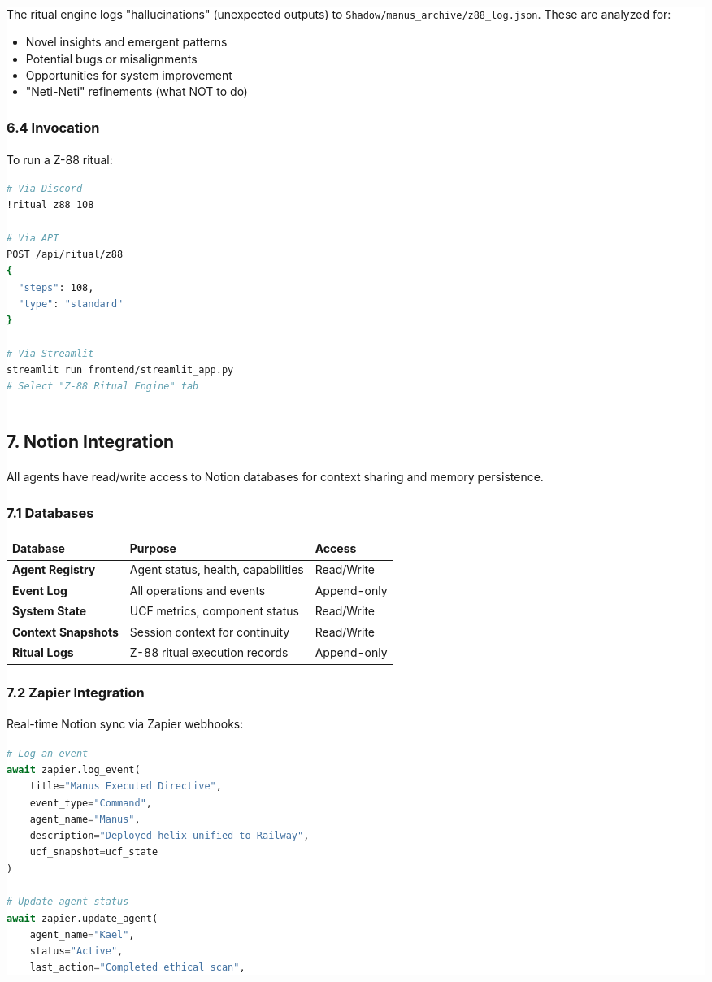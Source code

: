 The ritual engine logs "hallucinations" (unexpected outputs) to `Shadow/manus_archive/z88_log.json`. These are analyzed for:

- Novel insights and emergent patterns
- Potential bugs or misalignments
- Opportunities for system improvement
- "Neti-Neti" refinements (what NOT to do)

### 6.4 Invocation

To run a Z-88 ritual:

```bash
# Via Discord
!ritual z88 108

# Via API
POST /api/ritual/z88
{
  "steps": 108,
  "type": "standard"
}

# Via Streamlit
streamlit run frontend/streamlit_app.py
# Select "Z-88 Ritual Engine" tab
```

---

## 7. Notion Integration

All agents have read/write access to Notion databases for context sharing and memory persistence.

### 7.1 Databases

| Database | Purpose | Access |
| :--- | :--- | :--- |
| **Agent Registry** | Agent status, health, capabilities | Read/Write |
| **Event Log** | All operations and events | Append-only |
| **System State** | UCF metrics, component status | Read/Write |
| **Context Snapshots** | Session context for continuity | Read/Write |
| **Ritual Logs** | Z-88 ritual execution records | Append-only |

### 7.2 Zapier Integration

Real-time Notion sync via Zapier webhooks:

```python
# Log an event
await zapier.log_event(
    title="Manus Executed Directive",
    event_type="Command",
    agent_name="Manus",
    description="Deployed helix-unified to Railway",
    ucf_snapshot=ucf_state
)

# Update agent status
await zapier.update_agent(
    agent_name="Kael",
    status="Active",
    last_action="Completed ethical scan",
```